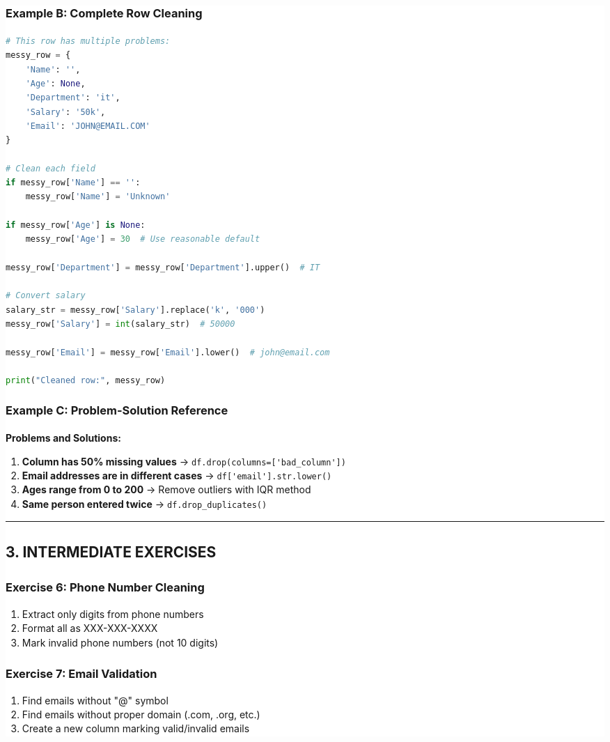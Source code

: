 ### Example B: Complete Row Cleaning

```python
# This row has multiple problems:
messy_row = {
    'Name': '',
    'Age': None, 
    'Department': 'it',
    'Salary': '50k',
    'Email': 'JOHN@EMAIL.COM'
}

# Clean each field
if messy_row['Name'] == '':
    messy_row['Name'] = 'Unknown'

if messy_row['Age'] is None:
    messy_row['Age'] = 30  # Use reasonable default

messy_row['Department'] = messy_row['Department'].upper()  # IT

# Convert salary
salary_str = messy_row['Salary'].replace('k', '000')
messy_row['Salary'] = int(salary_str)  # 50000

messy_row['Email'] = messy_row['Email'].lower()  # john@email.com

print("Cleaned row:", messy_row)
```

### Example C: Problem-Solution Reference

**Problems and Solutions:**

1. **Column has 50% missing values** → `df.drop(columns=['bad_column'])`
2. **Email addresses are in different cases** → `df['email'].str.lower()`  
3. **Ages range from 0 to 200** → Remove outliers with IQR method
4. **Same person entered twice** → `df.drop_duplicates()`

---

## 3. INTERMEDIATE EXERCISES

### Exercise 6: Phone Number Cleaning
1. Extract only digits from phone numbers
2. Format all as XXX-XXX-XXXX
3. Mark invalid phone numbers (not 10 digits)

### Exercise 7: Email Validation
1. Find emails without "@" symbol
2. Find emails without proper domain (.com, .org, etc.)
3. Create a new column marking valid/invalid emails
